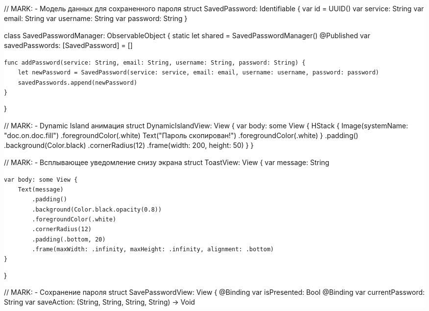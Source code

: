 // MARK: - Модель данных для сохраненного пароля
struct SavedPassword: Identifiable {
    var id = UUID()
    var service: String
    var email: String
    var username: String
    var password: String
}

class SavedPasswordManager: ObservableObject {
    static let shared = SavedPasswordManager()
    @Published var savedPasswords: [SavedPassword] = []

    func addPassword(service: String, email: String, username: String, password: String) {
        let newPassword = SavedPassword(service: service, email: email, username: username, password: password)
        savedPasswords.append(newPassword)
    }
}

// MARK: - Dynamic Island анимация
struct DynamicIslandView: View {
    var body: some View {
        HStack {
            Image(systemName: "doc.on.doc.fill")
                .foregroundColor(.white)
            Text("Пароль скопирован!")
                .foregroundColor(.white)
        }
        .padding()
        .background(Color.black)
        .cornerRadius(12)
        .frame(width: 200, height: 50)
    }
}

// MARK: - Всплывающее уведомление снизу экрана
struct ToastView: View {
    var message: String

    var body: some View {
        Text(message)
            .padding()
            .background(Color.black.opacity(0.8))
            .foregroundColor(.white)
            .cornerRadius(12)
            .padding(.bottom, 20)
            .frame(maxWidth: .infinity, maxHeight: .infinity, alignment: .bottom)
    }
}

// MARK: - Сохранение пароля
struct SavePasswordView: View {
    @Binding var isPresented: Bool
    @Binding var currentPassword: String
    var saveAction: (String, String, String, String) -> Void
